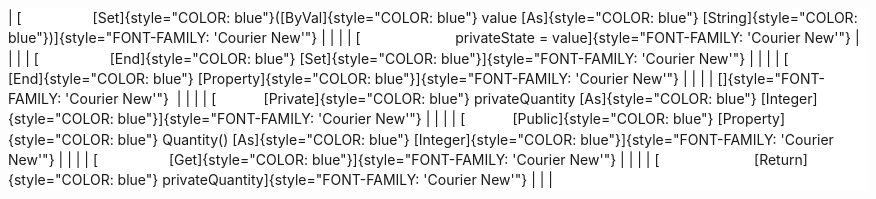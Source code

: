 | [                  [Set]{style="COLOR: blue"}([ByVal]{style="COLOR: blue"} value [As]{style="COLOR: blue"} [String]{style="COLOR: blue"})]{style="FONT-FAMILY: 'Courier New'"}                                                                                                                                                          |
|                                                                                                                                                                                                                                                                                                                                         |
| [                        privateState = value]{style="FONT-FAMILY: 'Courier New'"}                                                                                                                                                                                                                                                      |
|                                                                                                                                                                                                                                                                                                                                         |
| [                  [End]{style="COLOR: blue"} [Set]{style="COLOR: blue"}]{style="FONT-FAMILY: 'Courier New'"}                                                                                                                                                                                                                           |
|                                                                                                                                                                                                                                                                                                                                         |
| [            [End]{style="COLOR: blue"} [Property]{style="COLOR: blue"}]{style="FONT-FAMILY: 'Courier New'"}                                                                                                                                                                                                                            |
|                                                                                                                                                                                                                                                                                                                                         |
| []{style="FONT-FAMILY: 'Courier New'"}                                                                                                                                                                                                                                                                                                  |
|                                                                                                                                                                                                                                                                                                                                         |
| [            [Private]{style="COLOR: blue"} privateQuantity [As]{style="COLOR: blue"} [Integer]{style="COLOR: blue"}]{style="FONT-FAMILY: 'Courier New'"}                                                                                                                                                                               |
|                                                                                                                                                                                                                                                                                                                                         |
| [            [Public]{style="COLOR: blue"} [Property]{style="COLOR: blue"} Quantity() [As]{style="COLOR: blue"} [Integer]{style="COLOR: blue"}]{style="FONT-FAMILY: 'Courier New'"}                                                                                                                                                     |
|                                                                                                                                                                                                                                                                                                                                         |
| [                  [Get]{style="COLOR: blue"}]{style="FONT-FAMILY: 'Courier New'"}                                                                                                                                                                                                                                                      |
|                                                                                                                                                                                                                                                                                                                                         |
| [                        [Return]{style="COLOR: blue"} privateQuantity]{style="FONT-FAMILY: 'Courier New'"}                                                                                                                                                                                                                             |
|                                                                                                                                                                                                                                                                                                                                         |